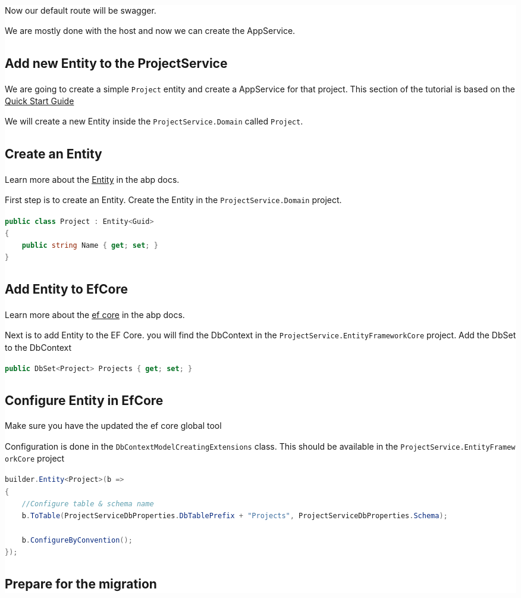 Now our default route will be swagger.

We are mostly done with the host and now we can create the AppService.

## Add new Entity to the ProjectService

We are going to create a simple `Project` entity and create a AppService for that project. This section of the tutorial is based on the [Quick Start Guide](https://docs.abp.io/en/abp/latest/Tutorials/Todo/Index?UI=MVC&DB=EF)

We will create a new Entity inside the `ProjectService.Domain` called `Project`.

## Create an Entity

Learn more about the [Entity](https://docs.abp.io/en/abp/latest/Entities) in the abp docs.

First step is to create an Entity. Create the Entity in the `ProjectService.Domain` project.

```cs
public class Project : Entity<Guid>
{
    public string Name { get; set; }
}
```

## Add Entity to EfCore

Learn more about the [ef core](https://docs.abp.io/en/abp/latest/Entity-Framework-Core) in the abp docs.

Next is to add Entity to the EF Core. you will find the DbContext in the `ProjectService.EntityFrameworkCore` project. Add the DbSet to the DbContext

```cs
public DbSet<Project> Projects { get; set; }
```

## Configure Entity in EfCore

Make sure you have the updated the ef core global tool

Configuration is done in the `DbContextModelCreatingExtensions` class. This should be available in the `ProjectService.EntityFrameworkCore` project

```cs
builder.Entity<Project>(b =>
{
    //Configure table & schema name
    b.ToTable(ProjectServiceDbProperties.DbTablePrefix + "Projects", ProjectServiceDbProperties.Schema);

    b.ConfigureByConvention();
});
```

## Prepare for the migration
